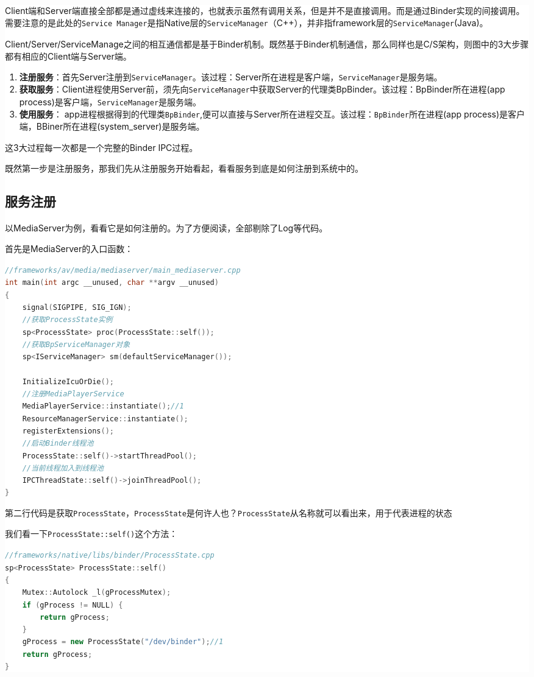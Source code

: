 
Client端和Server端直接全部都是通过虚线来连接的，也就表示虽然有调用关系，但是并不是直接调用。而是通过Binder实现的间接调用。需要注意的是此处的`Service Manager`是指Native层的`ServiceManager`（C++），并非指framework层的`ServiceManager`(Java)。

Client/Server/ServiceManage之间的相互通信都是基于Binder机制。既然基于Binder机制通信，那么同样也是C/S架构，则图中的3大步骤都有相应的Client端与Server端。

1. **注册服务**：首先Server注册到`ServiceManager`。该过程：Server所在进程是客户端，`ServiceManager`是服务端。
2. **获取服务**：Client进程使用Server前，须先向`ServiceManager`中获取Server的代理类BpBinder。该过程：BpBinder所在进程(app process)是客户端，`ServiceManager`是服务端。
3. **使用服务**： app进程根据得到的代理类`BpBinder`,便可以直接与Server所在进程交互。该过程：`BpBinder`所在进程(app process)是客户端，BBiner所在进程(system_server)是服务端。

这3大过程每一次都是一个完整的Binder IPC过程。

既然第一步是注册服务，那我们先从注册服务开始看起，看看服务到底是如何注册到系统中的。

## 服务注册

以MediaServer为例，看看它是如何注册的。为了方便阅读，全部剔除了Log等代码。

首先是MediaServer的入口函数：

```c++
//frameworks/av/media/mediaserver/main_mediaserver.cpp
int main(int argc __unused, char **argv __unused)
{
    signal(SIGPIPE, SIG_IGN);
    //获取ProcessState实例
    sp<ProcessState> proc(ProcessState::self());
    //获取BpServiceManager对象
    sp<IServiceManager> sm(defaultServiceManager());
    
    InitializeIcuOrDie();
    //注册MediaPlayerService
    MediaPlayerService::instantiate();//1
    ResourceManagerService::instantiate();
    registerExtensions();
    //启动Binder线程池
    ProcessState::self()->startThreadPool();
    //当前线程加入到线程池
    IPCThreadState::self()->joinThreadPool();
}
```

第二行代码是获取`ProcessState`，`ProcessState`是何许人也？`ProcessState`从名称就可以看出来，用于代表进程的状态

我们看一下`ProcessState::self()`这个方法：

```c++
//frameworks/native/libs/binder/ProcessState.cpp
sp<ProcessState> ProcessState::self()
{
    Mutex::Autolock _l(gProcessMutex);
    if (gProcess != NULL) {
        return gProcess;
    }
    gProcess = new ProcessState("/dev/binder");//1
    return gProcess;
}
```
